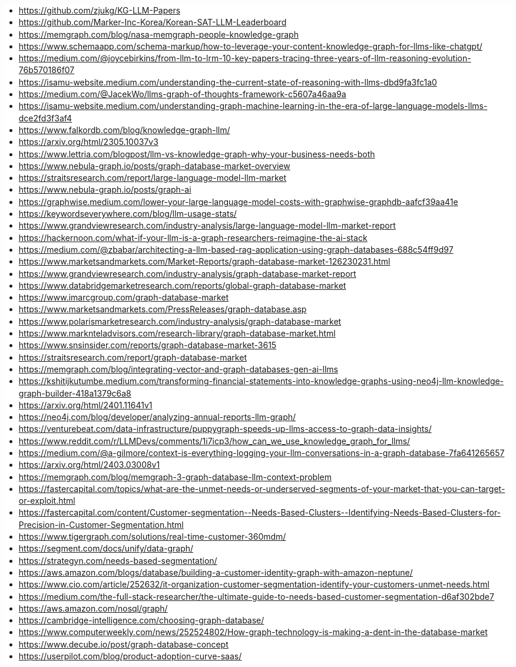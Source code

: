 - https://github.com/zjukg/KG-LLM-Papers
- https://github.com/Marker-Inc-Korea/Korean-SAT-LLM-Leaderboard
- https://memgraph.com/blog/nasa-memgraph-people-knowledge-graph
- https://www.schemaapp.com/schema-markup/how-to-leverage-your-content-knowledge-graph-for-llms-like-chatgpt/
- https://medium.com/@joycebirkins/from-llm-to-lrm-10-key-papers-tracing-three-years-of-llm-reasoning-evolution-76b570186f07
- https://isamu-website.medium.com/understanding-the-current-state-of-reasoning-with-llms-dbd9fa3fc1a0
- https://medium.com/@JacekWo/llms-graph-of-thoughts-framework-c5607a46aa9a
- https://isamu-website.medium.com/understanding-graph-machine-learning-in-the-era-of-large-language-models-llms-dce2fd3f3af4
- https://www.falkordb.com/blog/knowledge-graph-llm/
- https://arxiv.org/html/2305.10037v3
- https://www.lettria.com/blogpost/llm-vs-knowledge-graph-why-your-business-needs-both
- https://www.nebula-graph.io/posts/graph-database-market-overview
- https://straitsresearch.com/report/large-language-model-llm-market
- https://www.nebula-graph.io/posts/graph-ai
- https://graphwise.medium.com/lower-your-large-language-model-costs-with-graphwise-graphdb-aafcf39aa41e
- https://keywordseverywhere.com/blog/llm-usage-stats/
- https://www.grandviewresearch.com/industry-analysis/large-language-model-llm-market-report
- https://hackernoon.com/what-if-your-llm-is-a-graph-researchers-reimagine-the-ai-stack
- https://medium.com/@zbabar/architecting-a-llm-based-rag-application-using-graph-databases-688c54ff9d97
- https://www.marketsandmarkets.com/Market-Reports/graph-database-market-126230231.html
- https://www.grandviewresearch.com/industry-analysis/graph-database-market-report
- https://www.databridgemarketresearch.com/reports/global-graph-database-market
- https://www.imarcgroup.com/graph-database-market
- https://www.marketsandmarkets.com/PressReleases/graph-database.asp
- https://www.polarismarketresearch.com/industry-analysis/graph-database-market
- https://www.marknteladvisors.com/research-library/graph-database-market.html
- https://www.snsinsider.com/reports/graph-database-market-3615
- https://straitsresearch.com/report/graph-database-market
- https://memgraph.com/blog/integrating-vector-and-graph-databases-gen-ai-llms
- https://kshitijkutumbe.medium.com/transforming-financial-statements-into-knowledge-graphs-using-neo4j-llm-knowledge-graph-builder-418a1379c6a8
- https://arxiv.org/html/2401.11641v1
- https://neo4j.com/blog/developer/analyzing-annual-reports-llm-graph/
- https://venturebeat.com/data-infrastructure/puppygraph-speeds-up-llms-access-to-graph-data-insights/
- https://www.reddit.com/r/LLMDevs/comments/1i7icp3/how_can_we_use_knowledge_graph_for_llms/
- https://medium.com/@a-gilmore/context-is-everything-logging-your-llm-conversations-in-a-graph-database-7fa641265657
- https://arxiv.org/html/2403.03008v1
- https://memgraph.com/blog/memgraph-3-graph-database-llm-context-problem
- https://fastercapital.com/topics/what-are-the-unmet-needs-or-underserved-segments-of-your-market-that-you-can-target-or-exploit.html
- https://fastercapital.com/content/Customer-segmentation--Needs-Based-Clusters--Identifying-Needs-Based-Clusters-for-Precision-in-Customer-Segmentation.html
- https://www.tigergraph.com/solutions/real-time-customer-360mdm/
- https://segment.com/docs/unify/data-graph/
- https://strategyn.com/needs-based-segmentation/
- https://aws.amazon.com/blogs/database/building-a-customer-identity-graph-with-amazon-neptune/
- https://www.cio.com/article/252632/it-organization-customer-segmentation-identify-your-customers-unmet-needs.html
- https://medium.com/the-full-stack-researcher/the-ultimate-guide-to-needs-based-customer-segmentation-d6af302bde7
- https://aws.amazon.com/nosql/graph/
- https://cambridge-intelligence.com/choosing-graph-database/
- https://www.computerweekly.com/news/252524802/How-graph-technology-is-making-a-dent-in-the-database-market
- https://www.decube.io/post/graph-database-concept
- https://userpilot.com/blog/product-adoption-curve-saas/